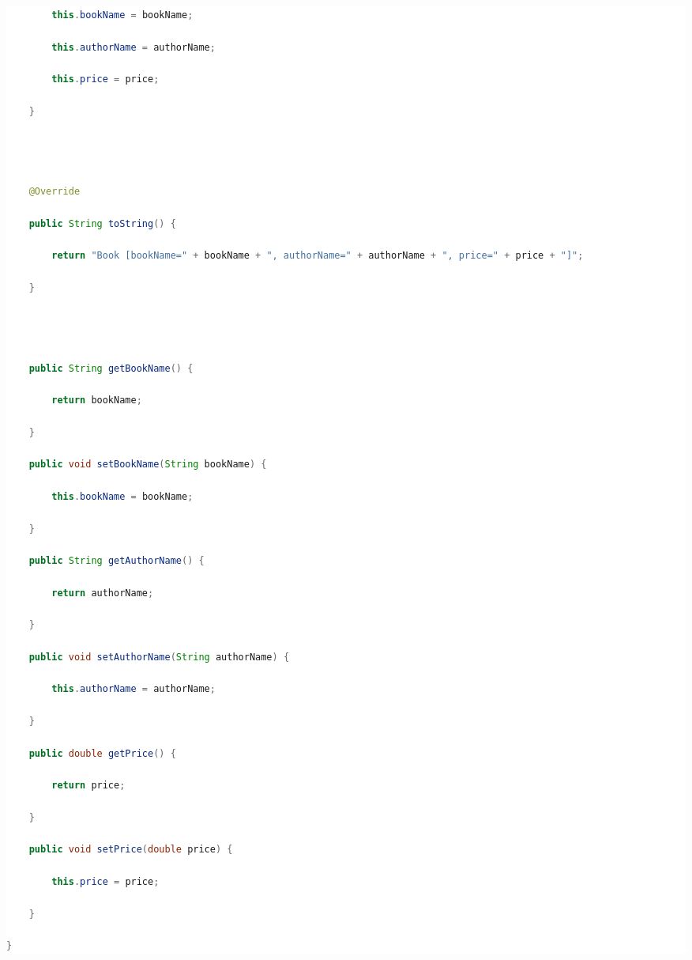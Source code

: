 ```java
        this.bookName = bookName;

        this.authorName = authorName;

        this.price = price;

    }

  
  

    @Override

    public String toString() {

        return "Book [bookName=" + bookName + ", authorName=" + authorName + ", price=" + price + "]";

    }

  
  

    public String getBookName() {

        return bookName;

    }

    public void setBookName(String bookName) {

        this.bookName = bookName;

    }

    public String getAuthorName() {

        return authorName;

    }

    public void setAuthorName(String authorName) {

        this.authorName = authorName;

    }

    public double getPrice() {

        return price;

    }

    public void setPrice(double price) {

        this.price = price;

    }

}
```
